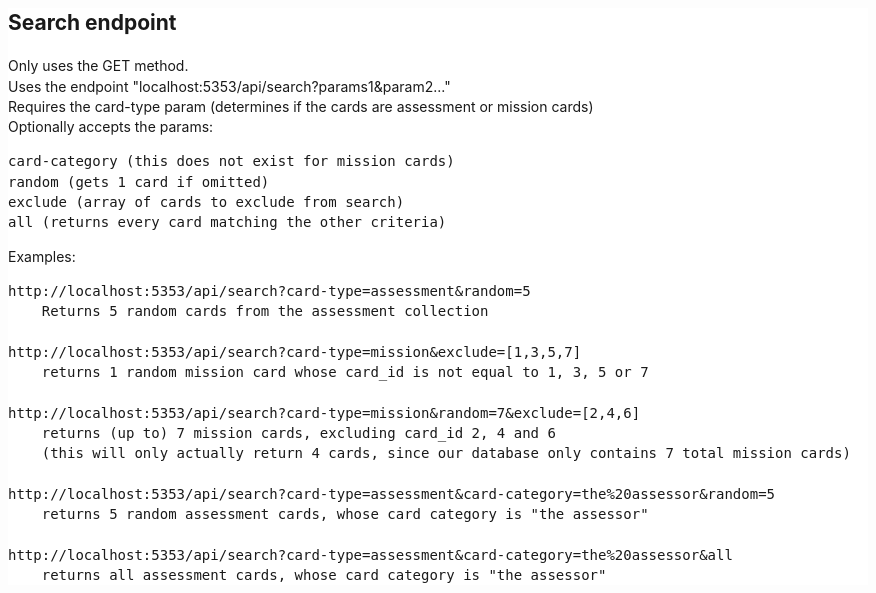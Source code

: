 
## Search endpoint
Only uses the GET method.\
Uses the endpoint "localhost:5353/api/search?params1&param2..."\
Requires the card-type param (determines if the cards are assessment or mission cards)\
Optionally accepts the params:
<pre>
card-category (this does not exist for mission cards)
random (gets 1 card if omitted)
exclude (array of cards to exclude from search)
all (returns every card matching the other criteria)
</pre>

Examples:
<pre>
http://localhost:5353/api/search?card-type=assessment&random=5
    Returns 5 random cards from the assessment collection

http://localhost:5353/api/search?card-type=mission&exclude=[1,3,5,7]
    returns 1 random mission card whose card_id is not equal to 1, 3, 5 or 7

http://localhost:5353/api/search?card-type=mission&random=7&exclude=[2,4,6]
    returns (up to) 7 mission cards, excluding card_id 2, 4 and 6
    (this will only actually return 4 cards, since our database only contains 7 total mission cards)

http://localhost:5353/api/search?card-type=assessment&card-category=the%20assessor&random=5
    returns 5 random assessment cards, whose card category is "the assessor"

http://localhost:5353/api/search?card-type=assessment&card-category=the%20assessor&all
    returns all assessment cards, whose card category is "the assessor"
</pre>
